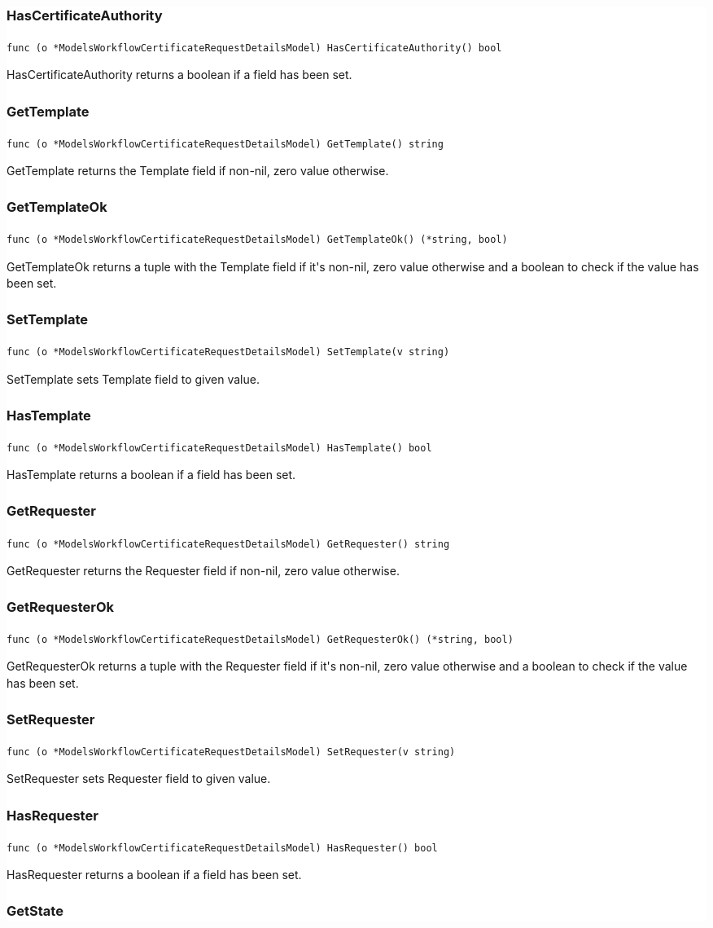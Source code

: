### HasCertificateAuthority

`func (o *ModelsWorkflowCertificateRequestDetailsModel) HasCertificateAuthority() bool`

HasCertificateAuthority returns a boolean if a field has been set.

### GetTemplate

`func (o *ModelsWorkflowCertificateRequestDetailsModel) GetTemplate() string`

GetTemplate returns the Template field if non-nil, zero value otherwise.

### GetTemplateOk

`func (o *ModelsWorkflowCertificateRequestDetailsModel) GetTemplateOk() (*string, bool)`

GetTemplateOk returns a tuple with the Template field if it's non-nil, zero value otherwise
and a boolean to check if the value has been set.

### SetTemplate

`func (o *ModelsWorkflowCertificateRequestDetailsModel) SetTemplate(v string)`

SetTemplate sets Template field to given value.

### HasTemplate

`func (o *ModelsWorkflowCertificateRequestDetailsModel) HasTemplate() bool`

HasTemplate returns a boolean if a field has been set.

### GetRequester

`func (o *ModelsWorkflowCertificateRequestDetailsModel) GetRequester() string`

GetRequester returns the Requester field if non-nil, zero value otherwise.

### GetRequesterOk

`func (o *ModelsWorkflowCertificateRequestDetailsModel) GetRequesterOk() (*string, bool)`

GetRequesterOk returns a tuple with the Requester field if it's non-nil, zero value otherwise
and a boolean to check if the value has been set.

### SetRequester

`func (o *ModelsWorkflowCertificateRequestDetailsModel) SetRequester(v string)`

SetRequester sets Requester field to given value.

### HasRequester

`func (o *ModelsWorkflowCertificateRequestDetailsModel) HasRequester() bool`

HasRequester returns a boolean if a field has been set.

### GetState
